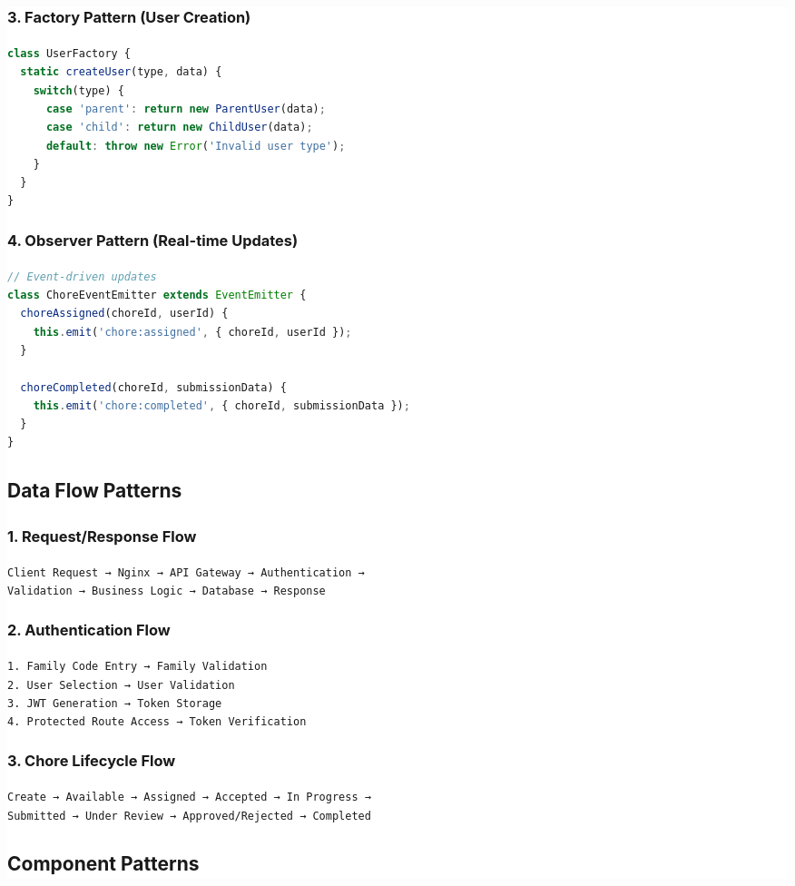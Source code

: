 ### 3. Factory Pattern (User Creation)
```javascript
class UserFactory {
  static createUser(type, data) {
    switch(type) {
      case 'parent': return new ParentUser(data);
      case 'child': return new ChildUser(data);
      default: throw new Error('Invalid user type');
    }
  }
}
```

### 4. Observer Pattern (Real-time Updates)
```javascript
// Event-driven updates
class ChoreEventEmitter extends EventEmitter {
  choreAssigned(choreId, userId) {
    this.emit('chore:assigned', { choreId, userId });
  }
  
  choreCompleted(choreId, submissionData) {
    this.emit('chore:completed', { choreId, submissionData });
  }
}
```

## Data Flow Patterns

### 1. Request/Response Flow
```
Client Request → Nginx → API Gateway → Authentication → 
Validation → Business Logic → Database → Response
```

### 2. Authentication Flow
```
1. Family Code Entry → Family Validation
2. User Selection → User Validation  
3. JWT Generation → Token Storage
4. Protected Route Access → Token Verification
```

### 3. Chore Lifecycle Flow
```
Create → Available → Assigned → Accepted → In Progress → 
Submitted → Under Review → Approved/Rejected → Completed
```

## Component Patterns

